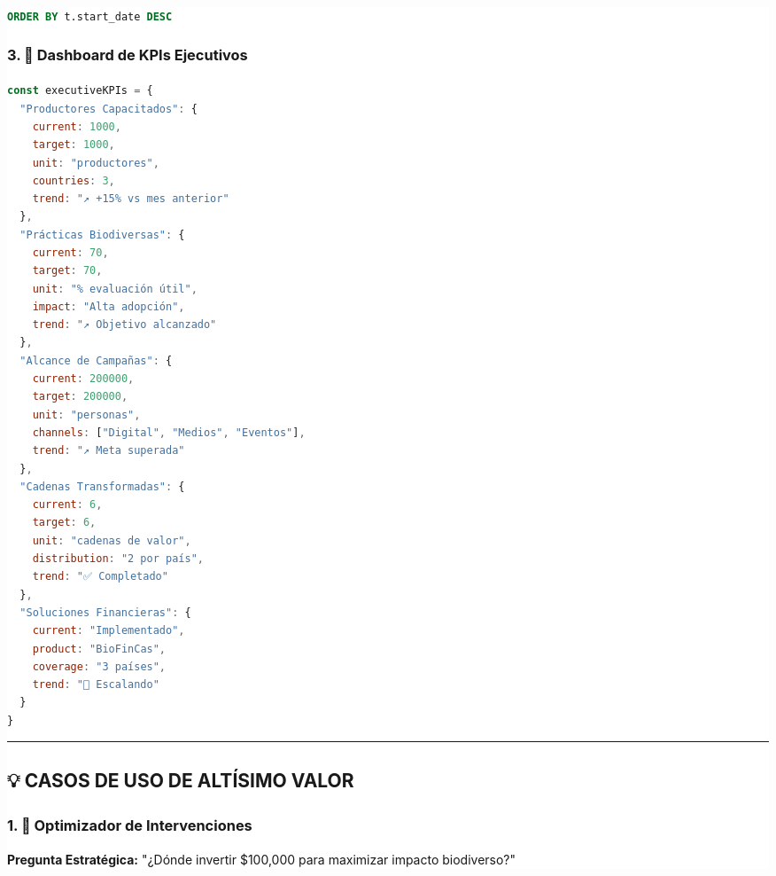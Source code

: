 ```sql
ORDER BY t.start_date DESC
```

### 3. **🎯 Dashboard de KPIs Ejecutivos**

```javascript
const executiveKPIs = {
  "Productores Capacitados": {
    current: 1000,
    target: 1000,
    unit: "productores",
    countries: 3,
    trend: "↗️ +15% vs mes anterior"
  },
  "Prácticas Biodiversas": {
    current: 70,
    target: 70,
    unit: "% evaluación útil",
    impact: "Alta adopción",
    trend: "↗️ Objetivo alcanzado"
  },
  "Alcance de Campañas": {
    current: 200000,
    target: 200000,
    unit: "personas",
    channels: ["Digital", "Medios", "Eventos"],
    trend: "↗️ Meta superada"
  },
  "Cadenas Transformadas": {
    current: 6,
    target: 6,
    unit: "cadenas de valor",
    distribution: "2 por país",
    trend: "✅ Completado"
  },
  "Soluciones Financieras": {
    current: "Implementado",
    product: "BioFinCas",
    coverage: "3 países",
    trend: "🚀 Escalando"
  }
}
```

---

## 💡 **CASOS DE USO DE ALTÍSIMO VALOR**

### 1. **🎯 Optimizador de Intervenciones**

**Pregunta Estratégica:** "¿Dónde invertir $100,000 para maximizar impacto biodiverso?"

